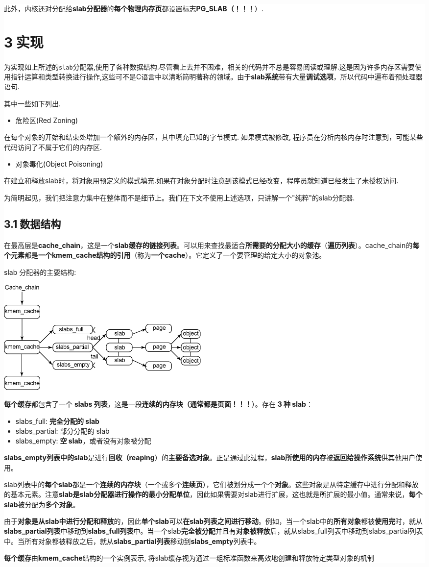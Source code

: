 此外，内核还对分配给**slab分配器**的**每个物理内存页**都设置标志**PG\_SLAB（！！！**）.

# 3 实现

为实现如上所述的`slab`分配器,使用了各种数据结构.尽管看上去并不困难，相关的代码并不总是容易阅读或理解.这是因为许多内存区需要使用指针运算和类型转换进行操作,这些可不是C语言中以清晰简明著称的领域。由于**slab系统**带有大量**调试选项**，所以代码中遍布着预处理器语句.

其中一些如下列出.

- 危险区(Red Zoning)

在每个对象的开始和结束处增加一个额外的内存区，其中填充已知的字节模式. 如果模式被修改, 程序员在分析内核内存时注意到，可能某些代码访问了不属于它们的内存区.

- 对象毒化(Object Poisoning)

在建立和释放slab时，将对象用预定义的模式填充.如果在对象分配时注意到该模式已经改变，程序员就知道已经发生了未授权访问.

为简明起见，我们把注意力集中在整体而不是细节上。我们在下文不使用上述选项，只讲解一个"纯粹"的slab分配器.

## 3.1 数据结构

在最高层是**cache\_chain**，这是一个**slab缓存的链接列表**。可以用来查找最适合**所需要的分配大小的缓存**（**遍历列表**）。cache\_chain的**每个元素**都是**一个kmem\_cache结构的引用**（称为**一个cache**）。它定义了一个要管理的给定大小的对象池。

slab 分配器的主要结构:

![config](images/1.gif)

**每个缓存**都包含了一个 **slabs 列表**，这是一段**连续的内存块（通常都是页面！！！**）。存在 **3 种 slab**：

- slabs\_full: **完全分配的 slab**
- slabs\_partial: 部分分配的 slab
- slabs\_empty: **空 slab**，或者没有对象被分配

**slabs\_empty列表中的slab**是进行**回收（reaping**）的**主要备选对象**。正是通过此过程，**slab所使用的内存**被**返回给操作系统**供其他用户使用。

slab列表中的**每个slab**都是一个**连续的内存块**（一个或多个**连续页**），它们被划分成一个个**对象**。这些对象是从特定缓存中进行分配和释放的基本元素。注意**slab是slab分配器进行操作的最小分配单位**，因此如果需要对slab进行扩展，这也就是所扩展的最小值。通常来说，**每个slab**被分配为**多个对象**。

由于**对象是从slab中进行分配和释放**的，因此**单个slab**可以**在slab列表之间进行移动**。例如，当一个slab中的**所有对象**都被**使用完**时，就从**slabs\_partial列表**中移动到**slabs\_full列表**中。当一个slab**完全被分配**并且有**对象被释放**后，就从slabs\_full列表中移动到slabs\_partial列表中。当所有对象都被释放之后，就从**slabs\_partial列表**移动到**slabs\_empty**列表中。

**每个缓存**由**kmem\_cache**结构的一个实例表示, 将slab缓存视为通过一组标准函数来高效地创建和释放特定类型对象的机制
